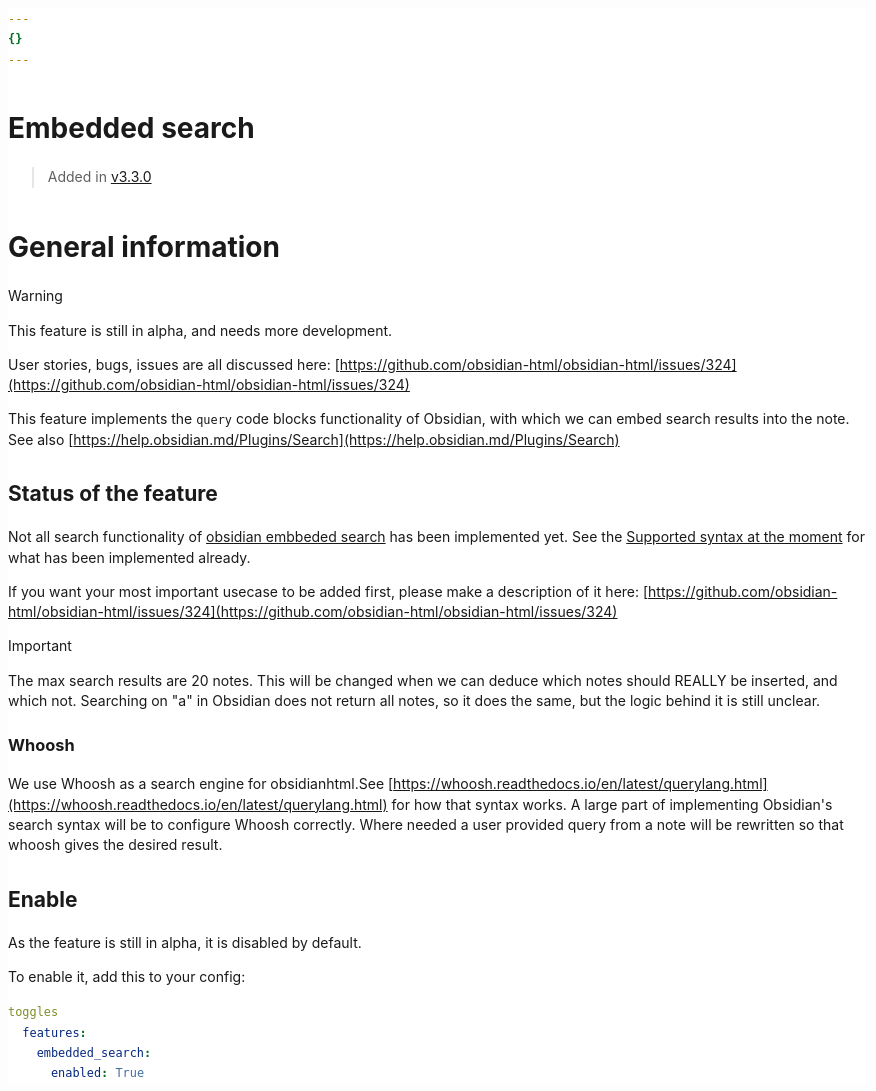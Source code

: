 ```yaml
---
{}
---
```

# Embedded search   
   
> Added in [v3.3.0](/not_created.md)   
   
# General information   
> [!warning]   
> This feature is still in alpha, and needs more development.   
>   
>User stories, bugs, issues are all discussed here: [https://github.com/obsidian-html/obsidian-html/issues/324](https://github.com/obsidian-html/obsidian-html/issues/324)   
   
This feature implements the `query` code blocks functionality of Obsidian, with which we can embed search results into the note. See also [https://help.obsidian.md/Plugins/Search](https://help.obsidian.md/Plugins/Search)   
   
## Status of the feature   
Not all search functionality of [obsidian embbeded search](https://help.obsidian.md/Plugins/Search) has been implemented yet. See the [Supported syntax at the moment](#supported-syntax-at-the-moment) for what has been implemented already.   
   
If you want your most important usecase to be added first, please make a description of it here: [https://github.com/obsidian-html/obsidian-html/issues/324](https://github.com/obsidian-html/obsidian-html/issues/324)   
   
> [!important]   
> The max search results are 20 notes. This will be changed when we can deduce which notes should REALLY be inserted, and which not. Searching on "a" in Obsidian does not return all notes, so it does the same, but the logic behind it is still unclear.   
   
### Whoosh   
We use Whoosh as a search engine for obsidianhtml.See [https://whoosh.readthedocs.io/en/latest/querylang.html](https://whoosh.readthedocs.io/en/latest/querylang.html) for how that syntax works. A large part of implementing Obsidian's search syntax will be to configure Whoosh correctly. Where needed a user provided query from a note will be rewritten so that whoosh gives the desired result.   
   
## Enable   
As the feature is still in alpha, it is disabled by default.   
   
To enable it, add this to your config:   
   
``` yaml
toggles
  features:
    embedded_search:
      enabled: True
```
   